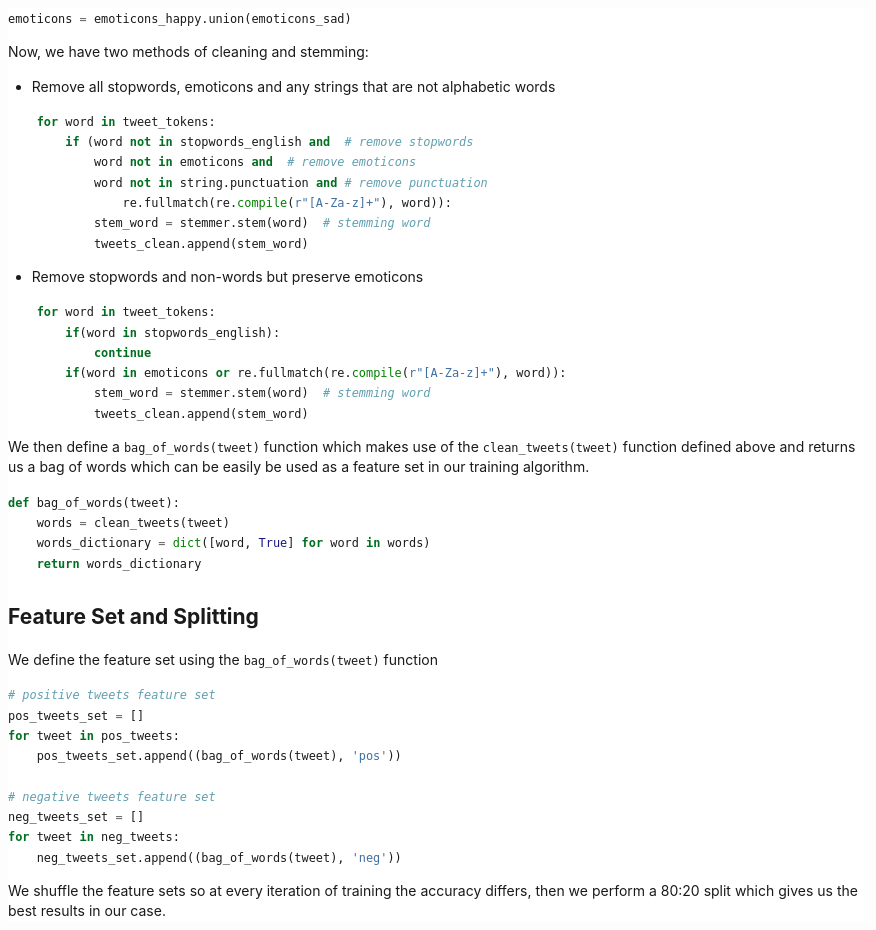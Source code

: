 ```python
emoticons = emoticons_happy.union(emoticons_sad)
```

Now, we have two methods of cleaning and stemming:

- Remove all stopwords, emoticons and any strings that are not alphabetic words
```python
    for word in tweet_tokens:
        if (word not in stopwords_english and  # remove stopwords
            word not in emoticons and  # remove emoticons
            word not in string.punctuation and # remove punctuation
                re.fullmatch(re.compile(r"[A-Za-z]+"), word)):  
            stem_word = stemmer.stem(word)  # stemming word
            tweets_clean.append(stem_word)
```

- Remove stopwords and non-words but preserve emoticons
```python
    for word in tweet_tokens:
        if(word in stopwords_english):
            continue
        if(word in emoticons or re.fullmatch(re.compile(r"[A-Za-z]+"), word)):
            stem_word = stemmer.stem(word)  # stemming word
            tweets_clean.append(stem_word)
```

We then define a `bag_of_words(tweet)` function which makes use of the `clean_tweets(tweet)` function defined above and returns us a bag of words which can be easily be used as a feature set in our training algorithm.

```python
def bag_of_words(tweet):
    words = clean_tweets(tweet)
    words_dictionary = dict([word, True] for word in words)
    return words_dictionary
```

## Feature Set and Splitting

We define the feature set using the `bag_of_words(tweet)` function

```python
# positive tweets feature set
pos_tweets_set = []
for tweet in pos_tweets:
    pos_tweets_set.append((bag_of_words(tweet), 'pos'))

# negative tweets feature set
neg_tweets_set = []
for tweet in neg_tweets:
    neg_tweets_set.append((bag_of_words(tweet), 'neg'))
```

We shuffle the feature sets so at every iteration of training the accuracy differs, then we perform a 80:20 split which gives us the best results in our case.
